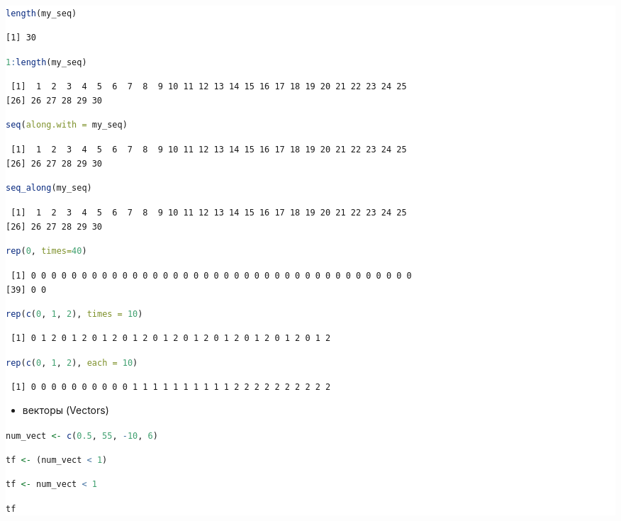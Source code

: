 ``` r
length(my_seq)
```

    [1] 30

``` r
1:length(my_seq)
```

     [1]  1  2  3  4  5  6  7  8  9 10 11 12 13 14 15 16 17 18 19 20 21 22 23 24 25
    [26] 26 27 28 29 30

``` r
seq(along.with = my_seq)
```

     [1]  1  2  3  4  5  6  7  8  9 10 11 12 13 14 15 16 17 18 19 20 21 22 23 24 25
    [26] 26 27 28 29 30

``` r
seq_along(my_seq)
```

     [1]  1  2  3  4  5  6  7  8  9 10 11 12 13 14 15 16 17 18 19 20 21 22 23 24 25
    [26] 26 27 28 29 30

``` r
rep(0, times=40)
```

     [1] 0 0 0 0 0 0 0 0 0 0 0 0 0 0 0 0 0 0 0 0 0 0 0 0 0 0 0 0 0 0 0 0 0 0 0 0 0 0
    [39] 0 0

``` r
rep(c(0, 1, 2), times = 10)
```

     [1] 0 1 2 0 1 2 0 1 2 0 1 2 0 1 2 0 1 2 0 1 2 0 1 2 0 1 2 0 1 2

``` r
rep(c(0, 1, 2), each = 10)
```

     [1] 0 0 0 0 0 0 0 0 0 0 1 1 1 1 1 1 1 1 1 1 2 2 2 2 2 2 2 2 2 2

-   векторы (Vectors)

``` r
num_vect <- c(0.5, 55, -10, 6)
```

``` r
tf <- (num_vect < 1)
```

``` r
tf <- num_vect < 1
```

``` r
tf
```
